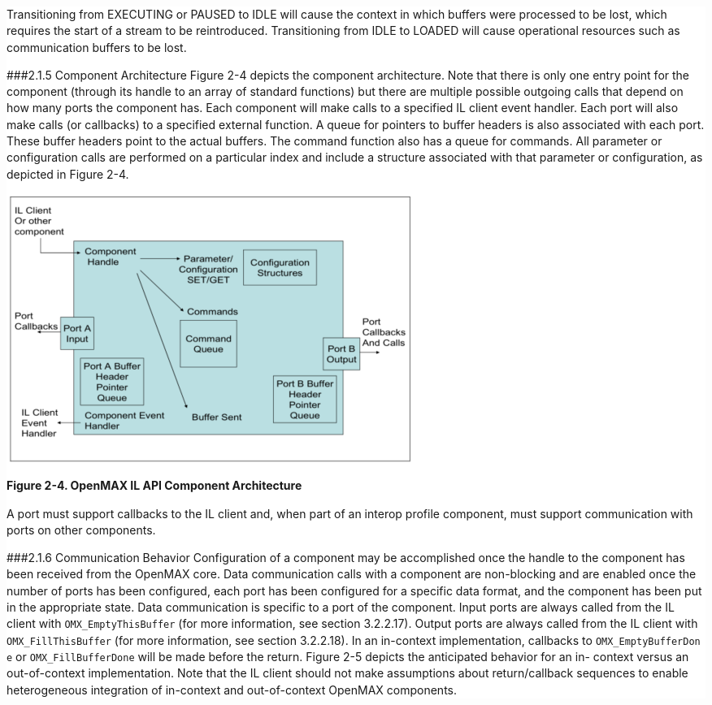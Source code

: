Transitioning from EXECUTING or PAUSED to IDLE will cause the context in which buffers were processed to be lost, which requires the start of a stream to be reintroduced. Transitioning from IDLE to LOADED will cause operational resources such as communication buffers to be lost.

###2.1.5 Component Architecture
Figure 2-4 depicts the component architecture. Note that there is only one entry point for the component (through its handle to an array of standard functions) but there are multiple possible outgoing calls that depend on how many ports the component has. Each component will make calls to a specified IL client event handler. Each port will also make calls (or callbacks) to a specified external function. A queue for pointers to buffer headers is also associated with each port. These buffer headers point to the actual buffers. The command function also has a queue for commands. All parameter or configuration calls are performed on a particular index and include a structure associated with that parameter or configuration, as depicted in Figure 2-4.

![](img/2_4.png)

**Figure 2-4. OpenMAX IL API Component Architecture**

A port must support callbacks to the IL client and, when part of an interop profile component, must support communication with ports on other components. 

###2.1.6 Communication Behavior
Configuration of a component may be accomplished once the handle to the component has been received from the OpenMAX core. Data communication calls with a component are non-blocking and are enabled once the number of ports has been configured, each port has been configured for a specific data format, and the component has been put in the appropriate state. Data communication is specific to a port of the component. Input ports are always called from the IL client with `OMX_EmptyThisBuffer` (for more information, see section 3.2.2.17). Output ports are always called from the IL client with
`OMX_FillThisBuffer` (for more information, see section 3.2.2.18). In an in-context implementation, callbacks to `OMX_EmptyBufferDone` or `OMX_FillBufferDone` will be made before the return. Figure 2-5 depicts the anticipated behavior for an in- context versus an out-of-context implementation. Note that the IL client should not make assumptions about return/callback sequences to enable heterogeneous integration of in-context and out-of-context OpenMAX components.

